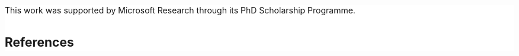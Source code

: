 This work was supported by Microsoft Research through its PhD Scholarship Programme. 

## References 
